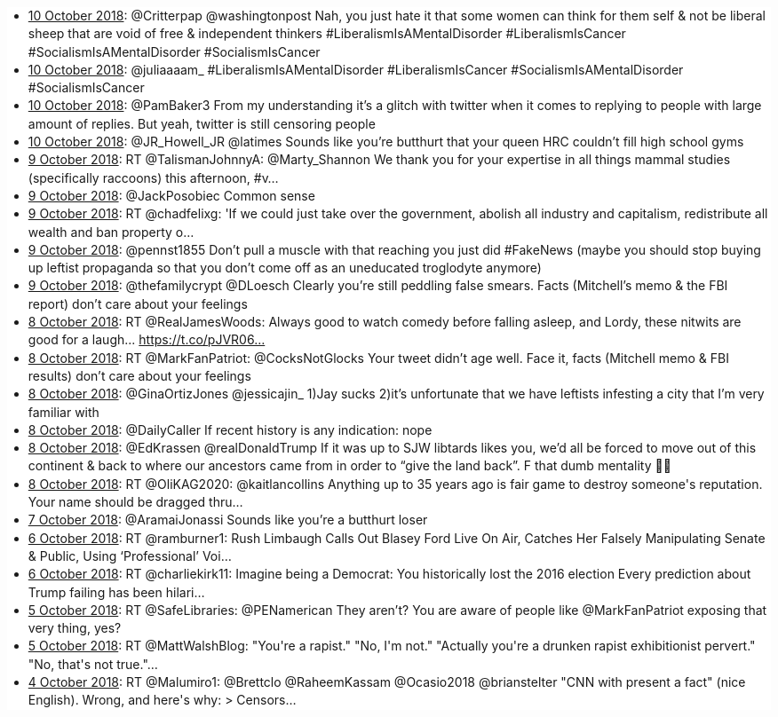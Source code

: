 * [10 October 2018](https://web.archive.org/web/20181010184852/https://twitter.com/MarkFanPatriot/status/1050095839635496960): @Critterpap @washingtonpost Nah, you just hate it that some women can think for them self &amp; not be liberal sheep that are void of free &amp; independent thinkers #LiberalismIsAMentalDisorder #LiberalismIsCancer #SocialismIsAMentalDisorder #SocialismIsCancer 
* [10 October 2018](https://web.archive.org/web/20181010174310/https://twitter.com/MarkFanPatriot/status/1050079305664028672): @juliaaaam_ #LiberalismIsAMentalDisorder #LiberalismIsCancer #SocialismIsAMentalDisorder #SocialismIsCancer 
* [10 October 2018](https://web.archive.org/web/20181010153103/https://twitter.com/MarkFanPatriot/status/1050046057445564416): @PamBaker3 From my understanding it’s a glitch with twitter when it comes to replying to people with large amount of replies. But yeah, twitter is still censoring people 
* [10 October 2018](https://web.archive.org/web/20181010135625/https://twitter.com/MarkFanPatriot/status/1050022242195783682): @JR_Howell_JR @latimes Sounds like you’re butthurt that your queen HRC couldn’t fill high school gyms 
* [ 9 October 2018](https://web.archive.org/web/20181009210752/https://twitter.com/MarkFanPatriot/status/1049768432244285442): RT @TalismanJohnnyA: @Marty_Shannon We thank you for your expertise in all things mammal studies (specifically raccoons) this afternoon, #v… 
* [ 9 October 2018](https://web.archive.org/web/20181009204102/https://twitter.com/MarkFanPatriot/status/1049761679410638849): @JackPosobiec Common sense 
* [ 9 October 2018](https://web.archive.org/web/20181009190904/https://twitter.com/MarkFanPatriot/status/1049738535270539267): RT @chadfelixg: 'If we could just take over the government, abolish all industry and capitalism, redistribute all wealth and ban property o… 
* [ 9 October 2018](https://web.archive.org/web/20181009111417/https://twitter.com/MarkFanPatriot/status/1049619052128296960): @pennst1855 Don’t pull a muscle with that reaching you just did #FakeNews (maybe you should stop buying up leftist propaganda so that you don’t come off as an uneducated troglodyte anymore) 
* [ 9 October 2018](https://web.archive.org/web/20181009043908/https://twitter.com/MarkFanPatriot/status/1049519609366421505): @thefamilycrypt @DLoesch Clearly you’re still peddling false smears. Facts (Mitchell’s memo &amp; the FBI report) don’t care about your feelings 
* [ 8 October 2018](https://web.archive.org/web/20181008232553/https://twitter.com/MarkFanPatriot/status/1049440777439449091): RT @RealJamesWoods: Always good to watch comedy before falling asleep, and Lordy, these nitwits are good for a laugh... https://t.co/pJVR06… 
* [ 8 October 2018](https://web.archive.org/web/20181008204956/https://twitter.com/MarkFanPatriot/status/1049401531336970241): RT @MarkFanPatriot: @CocksNotGlocks Your tweet didn’t age well. Face it, facts (Mitchell memo &amp; FBI results) don’t care about your feelings 
* [ 8 October 2018](https://web.archive.org/web/20181008203016/https://twitter.com/MarkFanPatriot/status/1049396582058143745): @GinaOrtizJones @jessicajin_ 1)Jay sucks 2)it’s unfortunate that we have leftists infesting a city that I’m very familiar with 
* [ 8 October 2018](https://web.archive.org/web/20181008141337/https://twitter.com/MarkFanPatriot/status/1049301794948616193): @DailyCaller If recent history is any indication: nope 
* [ 8 October 2018](https://web.archive.org/web/20181008135318/https://twitter.com/MarkFanPatriot/status/1049296682092056576): @EdKrassen @realDonaldTrump If it was up to SJW libtards likes you, we’d all be forced to move out of this continent &amp; back to where our ancestors came from in order to “give the land back”. F that dumb mentality 🖕🖕 
* [ 8 October 2018](https://web.archive.org/web/20181008003725/https://twitter.com/MarkFanPatriot/status/1049096391526703105): RT @OliKAG2020: @kaitlancollins Anything up to 35 years ago is fair game to destroy someone's reputation. Your name should be dragged thru… 
* [ 7 October 2018](https://web.archive.org/web/20181007231331/https://twitter.com/MarkFanPatriot/status/1049075277383589888): @AramaiJonassi Sounds like you’re a butthurt loser 
* [ 6 October 2018](https://web.archive.org/web/20181006234237/https://twitter.com/MarkFanPatriot/status/1048720212764151808): RT @ramburner1: Rush Limbaugh Calls Out Blasey Ford Live On Air, Catches Her Falsely Manipulating Senate &amp; Public, Using ‘Professional’ Voi… 
* [ 6 October 2018](https://web.archive.org/web/20181006001144/https://twitter.com/MarkFanPatriot/status/1048365152373026819): RT @charliekirk11: Imagine being a Democrat:  You historically lost the 2016 election  Every prediction about Trump failing has been hilari… 
* [ 5 October 2018](https://web.archive.org/web/20181005190939/https://twitter.com/MarkFanPatriot/status/1048289130617163777): RT @SafeLibraries: @PENamerican They aren’t? You are aware of people like @MarkFanPatriot exposing that very thing, yes? 
* [ 5 October 2018](https://web.archive.org/web/20181005174551/https://twitter.com/MarkFanPatriot/status/1048268041635713024): RT @MattWalshBlog: "You're a rapist."  "No, I'm not."  "Actually you're a drunken rapist exhibitionist pervert."   "No, that's not true."… 
* [ 4 October 2018](https://web.archive.org/web/20181004235854/https://twitter.com/MarkFanPatriot/status/1047999534863925250): RT @Malumiro1: @Brettclo @RaheemKassam @Ocasio2018 @brianstelter "CNN with present a fact" (nice English). Wrong, and here's why: &gt; Censors… 